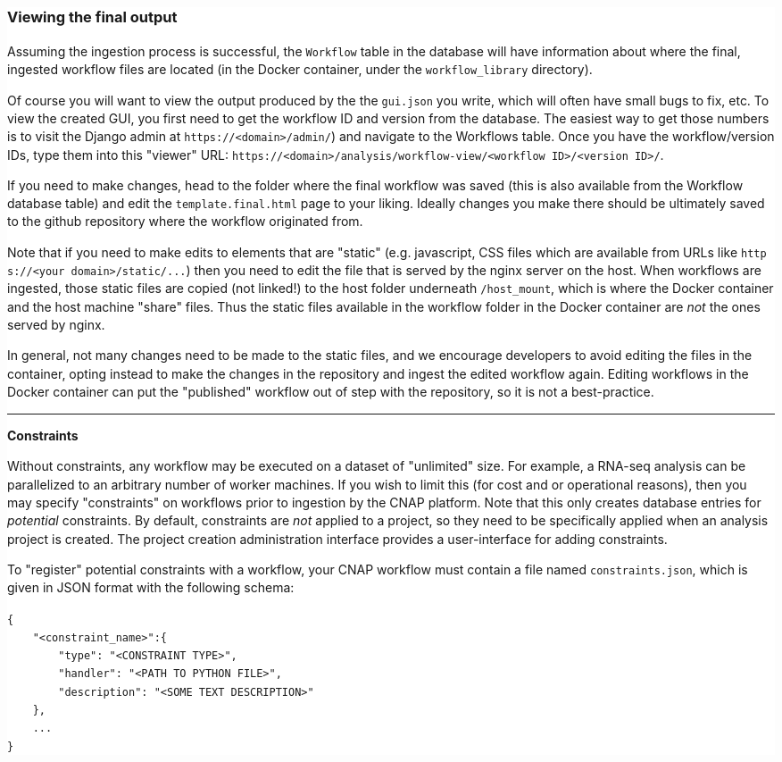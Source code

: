 
<a id="final-view"></a>
### Viewing the final output

Assuming the ingestion process is successful, the `Workflow` table in the database will have information about where the final, ingested workflow files are located (in the Docker container, under the `workflow_library` directory).

Of course you will want to view the output produced by the the `gui.json` you write, which will often have small bugs to fix, etc.  To view the created GUI, you first need to get the workflow ID and version from the database.  The easiest way to get those numbers is to visit the Django admin at `https://<domain>/admin/`) and navigate to the Workflows table.  Once you have the workflow/version IDs, type them into this "viewer" URL: `https://<domain>/analysis/workflow-view/<workflow ID>/<version ID>/`.

If you need to make changes, head to the folder where the final workflow was saved (this is also available from the Workflow database table) and edit the `template.final.html` page to your liking.  Ideally changes you make there should be ultimately saved to the github repository where the workflow originated from. 

Note that if you need to make edits to elements that are "static" (e.g. javascript, CSS files which are available from URLs like `https://<your domain>/static/...`) then you need to edit the file that is served by the nginx server on the host.  When workflows are ingested, those static files are copied (not linked!) to the host folder underneath `/host_mount`, which is where the Docker container and the host machine "share" files.  Thus the static files available in the workflow folder in the Docker container are *not* the ones served by nginx.

In general, not many changes need to be made to the static files, and we encourage developers to avoid editing the files in the container, opting instead to make the changes in the repository and ingest the edited workflow again.  Editing workflows in the Docker container can put the "published" workflow out of step with the repository, so it is not a best-practice.  


---
<a id="constraints"></a>
**Constraints**

Without constraints, any workflow may be executed on a dataset of "unlimited" size.  For example, a RNA-seq analysis can be parallelized to an arbitrary number of worker machines.  If you wish to limit this (for cost and or operational reasons), then you may specify "constraints" on workflows prior to ingestion by the CNAP platform.  Note that this only creates database entries for *potential* constraints.  By default, constraints are *not* applied to a project, so they need to be specifically applied when an analysis project is created.  The project creation administration interface provides a user-interface for adding constraints. 


To "register" potential constraints with a workflow, your CNAP workflow must contain a file named `constraints.json`, which is given in JSON format with the following schema:


```
{
    "<constraint_name>":{
        "type": "<CONSTRAINT TYPE>",
        "handler": "<PATH TO PYTHON FILE>",
        "description": "<SOME TEXT DESCRIPTION>"
    },
    ...
}
```
